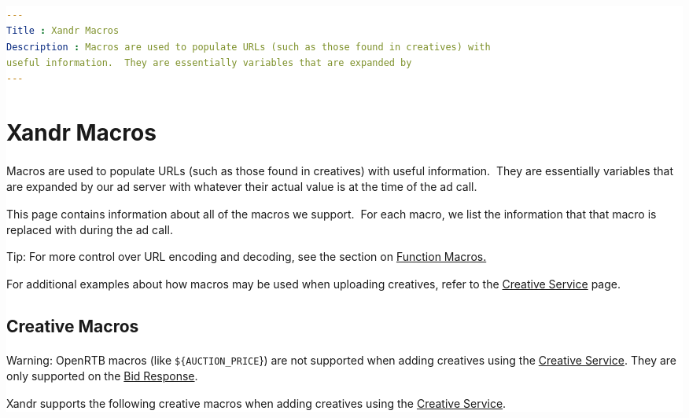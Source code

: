 ```yaml
---
Title : Xandr Macros
Description : Macros are used to populate URLs (such as those found in creatives) with
useful information.  They are essentially variables that are expanded by
---
```



# Xandr Macros



Macros are used to populate URLs (such as those found in creatives) with
useful information.  They are essentially variables that are expanded by
our ad server with whatever their actual value is at the time of the ad
call.

This page contains information about all of the macros we support.  For
each macro, we list the information that that macro is replaced with
during the ad call.



Tip: For more control over URL encoding
and decoding, see the section on <a
href="https://docs.xandr.com/bundle/xandr-bidders/page/xandr-macros.html#XandrMacros-FunctionMacros"
class="xref" target="_blank">Function Macros.</a>

For additional examples about how macros may be used when uploading
creatives, refer to the <a
href="https://docs.xandr.com/bundle/xandr-bidders/page/creative-service.html"
class="xref" target="_blank">Creative Service</a> page.





## Creative Macros



Warning: OpenRTB macros (like
`${AUCTION_PRICE`}) are not supported when adding creatives using the <a
href="https://docs.xandr.com/bundle/xandr-bidders/page/creative-service.html"
class="xref" target="_blank">Creative Service</a>. They are only
supported on the <a
href="https://docs.xandr.com/bundle/xandr-bidders/page/incoming-bid-response-from-bidders.html"
class="xref" target="_blank">Bid Response</a>.



Xandr supports the following creative macros
when adding creatives using the <a
href="https://docs.xandr.com/bundle/xandr-bidders/page/creative-service.html"
class="xref" target="_blank">Creative Service</a>.
